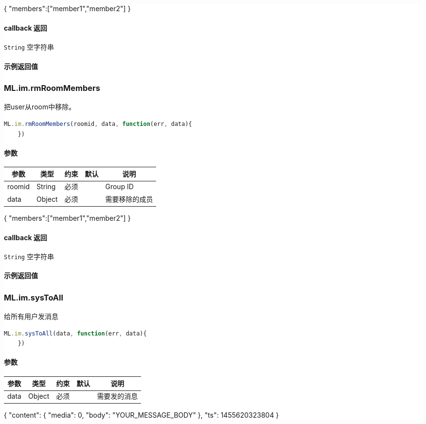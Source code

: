 {
  "members":["member1","member2"]
}

#### callback 返回

```String``` 空字符串

#### 示例返回值

```javascript
```

### ML.im.rmRoomMembers

把user从room中移除。

```javascript
ML.im.rmRoomMembers(roomid, data, function(err, data){
	})
```
#### 参数
参数|类型|约束|默认|说明
---|---|---|---|---
roomid|String|必须||Group ID
data|Object|必须||需要移除的成员

{
  "members":["member1","member2"]
}

#### callback 返回

```String``` 空字符串

#### 示例返回值

```javascript
```

### ML.im.sysToAll

给所有用户发消息

```javascript
ML.im.sysToAll(data, function(err, data){
	})
```
#### 参数
参数|类型|约束|默认|说明
---|---|---|---|---
data|Object|必须||需要发的消息

{
  "content": {
    "media": 0,
    "body": "YOUR_MESSAGE_BODY"
  },
  "ts": 1455620323804
}
